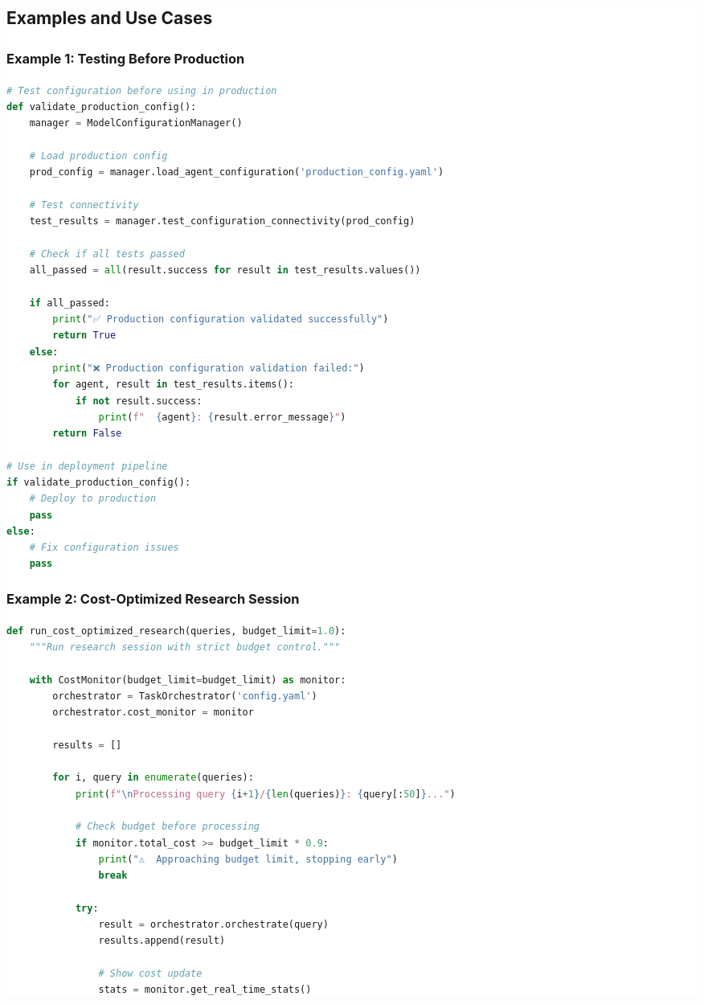 ## Examples and Use Cases

### Example 1: Testing Before Production

```python
# Test configuration before using in production
def validate_production_config():
    manager = ModelConfigurationManager()
    
    # Load production config
    prod_config = manager.load_agent_configuration('production_config.yaml')
    
    # Test connectivity
    test_results = manager.test_configuration_connectivity(prod_config)
    
    # Check if all tests passed
    all_passed = all(result.success for result in test_results.values())
    
    if all_passed:
        print("✅ Production configuration validated successfully")
        return True
    else:
        print("❌ Production configuration validation failed:")
        for agent, result in test_results.items():
            if not result.success:
                print(f"  {agent}: {result.error_message}")
        return False

# Use in deployment pipeline
if validate_production_config():
    # Deploy to production
    pass
else:
    # Fix configuration issues
    pass
```

### Example 2: Cost-Optimized Research Session

```python
def run_cost_optimized_research(queries, budget_limit=1.0):
    """Run research session with strict budget control."""
    
    with CostMonitor(budget_limit=budget_limit) as monitor:
        orchestrator = TaskOrchestrator('config.yaml')
        orchestrator.cost_monitor = monitor
        
        results = []
        
        for i, query in enumerate(queries):
            print(f"\nProcessing query {i+1}/{len(queries)}: {query[:50]}...")
            
            # Check budget before processing
            if monitor.total_cost >= budget_limit * 0.9:
                print("⚠️  Approaching budget limit, stopping early")
                break
            
            try:
                result = orchestrator.orchestrate(query)
                results.append(result)
                
                # Show cost update
                stats = monitor.get_real_time_stats()
```